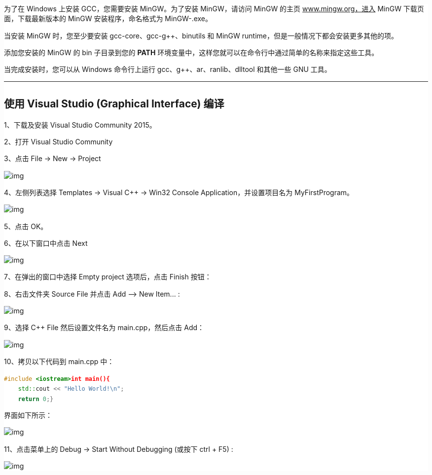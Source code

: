 为了在 Windows 上安装 GCC，您需要安装 MinGW。为了安装 MinGW，请访问 MinGW 的主页 www.mingw.org，进入 MinGW 下载页面，下载最新版本的 MinGW 安装程序，命名格式为 MinGW-<version>.exe。

当安装 MinGW 时，您至少要安装 gcc-core、gcc-g++、binutils 和 MinGW runtime，但是一般情况下都会安装更多其他的项。

添加您安装的 MinGW 的 bin 子目录到您的 **PATH** 环境变量中，这样您就可以在命令行中通过简单的名称来指定这些工具。

当完成安装时，您可以从 Windows 命令行上运行 gcc、g++、ar、ranlib、dlltool 和其他一些 GNU 工具。

---

## 使用 Visual Studio (Graphical Interface) 编译

1、下载及安装 Visual Studio Community 2015。

2、打开 Visual Studio Community

3、点击 File -> New -> Project

![img](https://edu.aliyun.com/files/course/2017/09-24/154425967c4e731874.png)

4、左侧列表选择 Templates -> Visual C++ -> Win32 Console Application，并设置项目名为 MyFirstProgram。

![img](https://edu.aliyun.com/files/course/2017/09-24/154430e60ee9018384.png)

 

5、点击 OK。

6、在以下窗口中点击 Next

![img](https://edu.aliyun.com/files/course/2017/09-24/15444190dd2e989801.png)

7、在弹出的窗口中选择 Empty project 选项后，点击 Finish 按钮：

8、右击文件夹 Source File 并点击 Add --> New Item... :

![img](https://edu.aliyun.com/files/course/2017/09-24/15445135154c170829.png)

9、选择 C++ File 然后设置文件名为 main.cpp，然后点击 Add：

![img](https://edu.aliyun.com/files/course/2017/09-24/154459b03a55098499.png)

 

10、拷贝以下代码到 main.cpp 中：

```cpp
#include <iostream>int main(){
    std::cout << "Hello World!\n";
    return 0;}
```

界面如下所示：

![img](https://edu.aliyun.com/files/course/2017/09-24/15450518149e040143.png)

11、点击菜单上的 Debug -> Start Without Debugging (或按下 ctrl + F5) :

![img](https://edu.aliyun.com/files/course/2017/09-24/154511746480630632.png)

